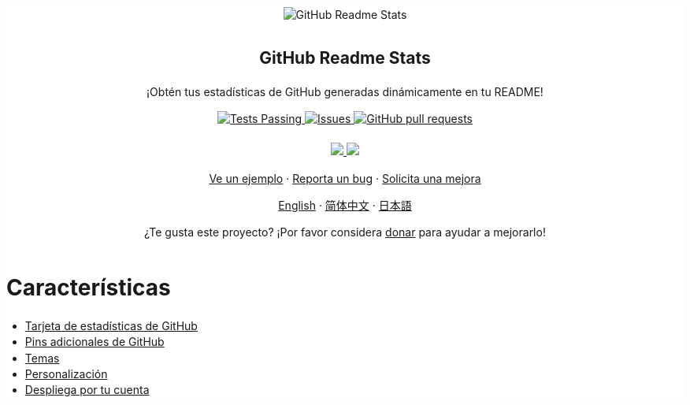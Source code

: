 <p align="center">
 <img width="100px" src="https://res.cloudinary.com/anuraghazra/image/upload/v1594908242/logo_ccswme.svg" align="center" alt="GitHub Readme Stats" />
 <h2 align="center">GitHub Readme Stats</h2>
 <p align="center">¡Obtén tus estadísticas de GitHub generadas dinámicamente en tu README!</p>
</p>

  <p align="center">
    <a href="https://github.com/anuraghazra/github-readme-stats/actions">
      <img alt="Tests Passing" src="https://github.com/anuraghazra/github-readme-stats/workflows/Test/badge.svg" />
    </a>
    <a href="https://github.com/anuraghazra/github-readme-stats/issues">
      <img alt="Issues" src="https://img.shields.io/github/issues/anuraghazra/github-readme-stats?color=0088ff" />
    </a>
    <a href="https://github.com/anuraghazra/github-readme-stats/pulls">
      <img alt="GitHub pull requests" src="https://img.shields.io/github/issues-pr/anuraghazra/github-readme-stats?color=0088ff" />
    </a>
    <br />
    <br />
    <a href="https://a.paddle.com/v2/click/16413/119403?link=1227">
      <img src="https://img.shields.io/badge/Supported%20by-VSCode%20Power%20User%20%E2%86%92-gray.svg?colorA=655BE1&colorB=4F44D6&style=for-the-badge"/>
    </a>
    <a href="https://a.paddle.com/v2/click/16413/119403?link=2345">
      <img src="https://img.shields.io/badge/Supported%20by-Node%20Cli.com%20%E2%86%92-gray.svg?colorA=61c265&colorB=4CAF50&style=for-the-badge"/>
    </a>
  </p>

  <p align="center">
    <a href="#ejemplo">Ve un ejemplo</a>
    ·
    <a href="https://github.com/anuraghazra/github-readme-stats/issues/new/choose">Reporta un bug</a>
    ·
    <a href="https://github.com/anuraghazra/github-readme-stats/issues/new/choose">Solicita una mejora</a>
  </p>
  <p align="center">
    <a href="readme.md">English</a>
    ·
    <a href="readme_cn.md">简体中文</a>
    ·
    <a href="readme_ja.md">日本語</a>
  </p>
</p>
<p align="center">¿Te gusta este proyecto? ¡Por favor considera <a href="https://www.paypal.me/anuraghazra">donar</a> para ayudar a mejorarlo!

# Características

- [Tarjeta de estadísticas de GitHub](#tarjeta-de-estadísticas-de-github)
- [Pins adicionales de GitHub](#pines-adicionales-de-github)
- [Temas](#temas)
- [Personalización](#personalización)
- [Despliega por tu cuenta](#despliega-tu-propia-instancia-de-vercel)
